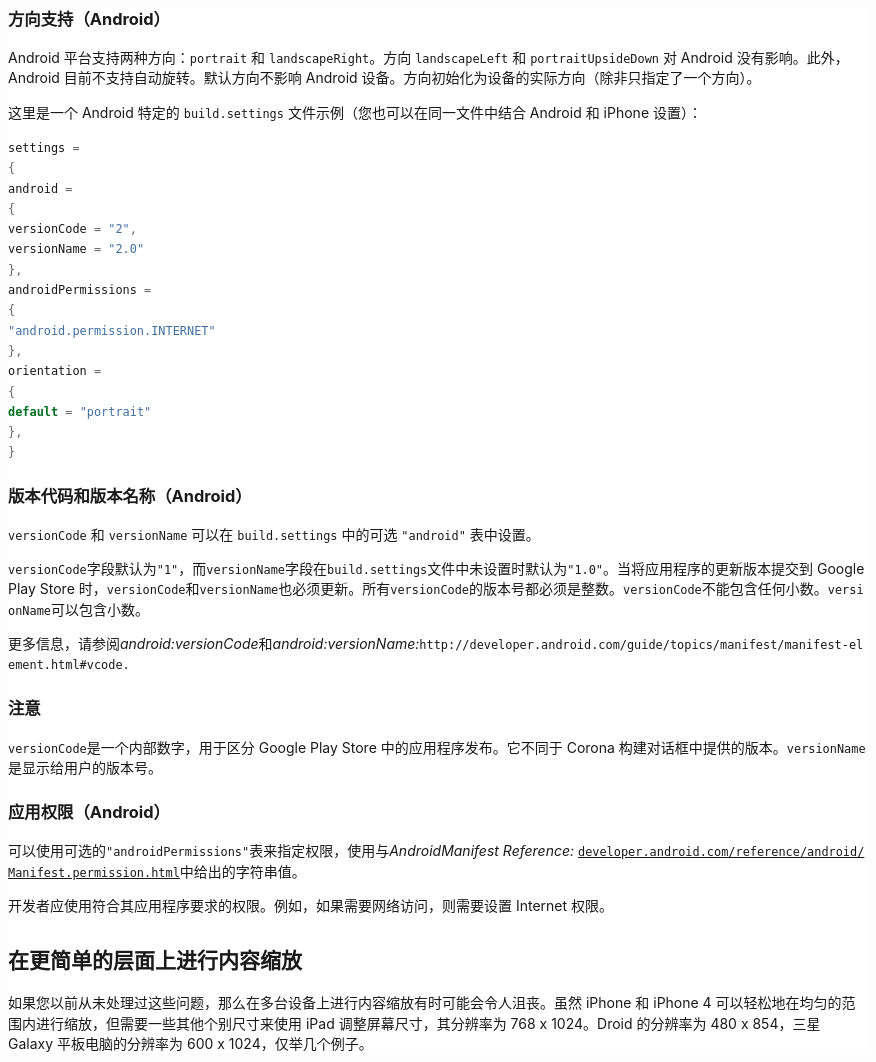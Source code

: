 ### 方向支持（Android）

Android 平台支持两种方向：`portrait` 和 `landscapeRight`。方向 `landscapeLeft` 和 `portraitUpsideDown` 对 Android 没有影响。此外，Android 目前不支持自动旋转。默认方向不影响 Android 设备。方向初始化为设备的实际方向（除非只指定了一个方向）。

这里是一个 Android 特定的 `build.settings` 文件示例（您也可以在同一文件中结合 Android 和 iPhone 设置）：

```java
settings =
{
android =
{
versionCode = "2",
versionName = "2.0"
},
androidPermissions =
{
"android.permission.INTERNET"
},
orientation =
{
default = "portrait"
},
}

```

### 版本代码和版本名称（Android）

`versionCode` 和 `versionName` 可以在 `build.settings` 中的可选 `"android"` 表中设置。

`versionCode`字段默认为`"1"`，而`versionName`字段在`build.settings`文件中未设置时默认为`"1.0"`。当将应用程序的更新版本提交到 Google Play Store 时，`versionCode`和`versionName`也必须更新。所有`versionCode`的版本号都必须是整数。`versionCode`不能包含任何小数。`versionName`可以包含小数。

更多信息，请参阅*android:versionCode*和*android:versionName:*`http://developer.android.com/guide/topics/manifest/manifest-element.html#vcode.`

### 注意

`versionCode`是一个内部数字，用于区分 Google Play Store 中的应用程序发布。它不同于 Corona 构建对话框中提供的版本。`versionName`是显示给用户的版本号。

### 应用权限（Android）

可以使用可选的`"androidPermissions"`表来指定权限，使用与*AndroidManifest Reference:* [`developer.android.com/reference/android/Manifest.permission.html`](http://developer.android.com/reference/android/Manifest.permission.html)中给出的字符串值。

开发者应使用符合其应用程序要求的权限。例如，如果需要网络访问，则需要设置 Internet 权限。

## 在更简单的层面上进行内容缩放

如果您以前从未处理过这些问题，那么在多台设备上进行内容缩放有时可能会令人沮丧。虽然 iPhone 和 iPhone 4 可以轻松地在均匀的范围内进行缩放，但需要一些其他个别尺寸来使用 iPad 调整屏幕尺寸，其分辨率为 768 x 1024。Droid 的分辨率为 480 x 854，三星 Galaxy 平板电脑的分辨率为 600 x 1024，仅举几个例子。
